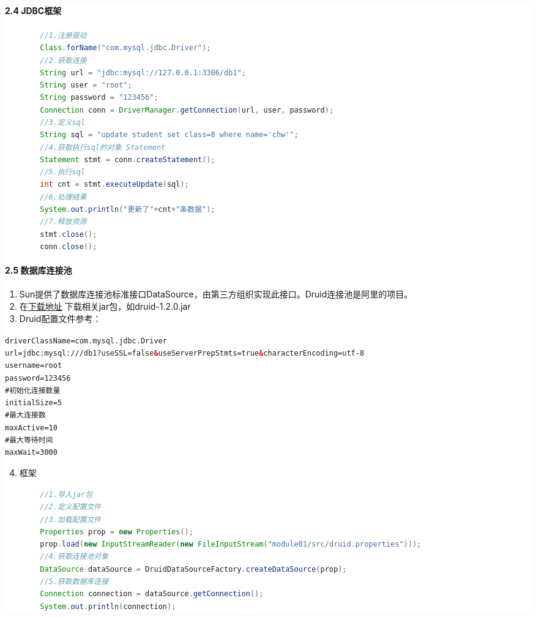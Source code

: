 #### 2.4 JDBC框架

```java
        //1.注册驱动
        Class.forName("com.mysql.jdbc.Driver");
        //2.获取连接
        String url = "jdbc:mysql://127.0.0.1:3306/db1";
        String user = "root";
        String password = "123456";
        Connection conn = DriverManager.getConnection(url, user, password);
        //3.定义sql
        String sql = "update student set class=8 where name='chw'";
        //4.获取执行sql的对象 Statement
        Statement stmt = conn.createStatement();
        //5.执行sql
        int cnt = stmt.executeUpdate(sql);
        //6.处理结果
        System.out.println("更新了"+cnt+"条数据");
        //7.释放资源
        stmt.close();
        conn.close();
```

#### 2.5 数据库连接池

1. Sun提供了数据库连接池标准接口DataSource，由第三方组织实现此接口。Druid连接池是阿里的项目。
2. 在[下载地址](https://repo1.maven.org/maven2/com/alibaba/druid/) 下载相关jar包，如druid-1.2.0.jar
3. Druid配置文件参考：

```XML
driverClassName=com.mysql.jdbc.Driver
url=jdbc:mysql:///db1?useSSL=false&useServerPrepStmts=true&characterEncoding=utf-8
username=root
password=123456
#初始化连接数量
initialSize=5
#最大连接数
maxActive=10
#最大等待时间
maxWait=3000
```

4. 框架

```java
        //1.导入jar包
        //2.定义配置文件
        //3.加载配置文件
        Properties prop = new Properties();
        prop.load(new InputStreamReader(new FileInputStream("module01/src/druid.properties")));
        //4.获取连接池对象
        DataSource dataSource = DruidDataSourceFactory.createDataSource(prop);
        //5.获取数据库连接
        Connection connection = dataSource.getConnection();
        System.out.println(connection);
```
